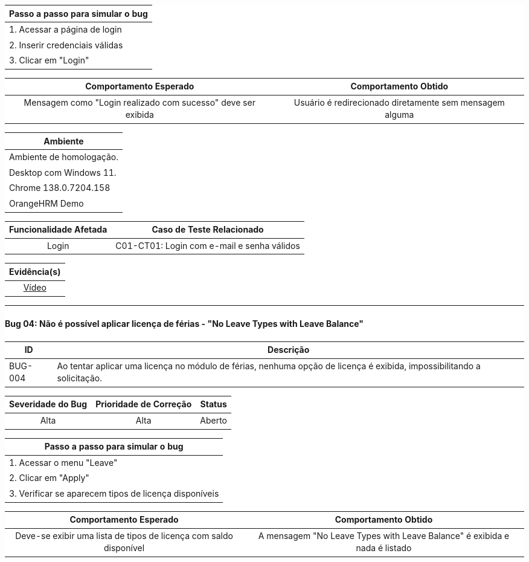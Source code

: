 | **Passo a passo para simular o bug**              |
| ------------------------------------------------- |
| 1. Acessar a página de login                      |
| 2. Inserir credenciais válidas                    |
| 3. Clicar em "Login"                              |

|                   **Comportamento Esperado**                   |                 **Comportamento Obtido**                  |
| :-------------------------------------------------------------: | :--------------------------------------------------------: |
| Mensagem como "Login realizado com sucesso" deve ser exibida   | Usuário é redirecionado diretamente sem mensagem alguma    |

| **Ambiente**             |
| ------------------------ |
| Ambiente de homologação. |
| Desktop com Windows 11.  |
| Chrome 138.0.7204.158    |
| OrangeHRM Demo           |

| **Funcionalidade Afetada** |         **Caso de Teste Relacionado**         |
| :------------------------: | :-------------------------------------------: |
|           Login            | C01-CT01: Login com e-mail e senha válidos    |

|               **Evidência(s)**               |
| :------------------------------------------: |
| [Vídeo](https://jam.dev/c/6ea09cdb-2ff1-402f-ba58-6554ce87dee8)  |

---
#### Bug 04: Não é possível aplicar licença de férias - "No Leave Types with Leave Balance"

| **ID**     | **Descrição**                                                                                                                |
| ---------- | ------------------------------------------------------------------------------------------------------------------------------ |
| BUG-004    | Ao tentar aplicar uma licença no módulo de férias, nenhuma opção de licença é exibida, impossibilitando a solicitação.        |

| **Severidade do Bug** | **Prioridade de Correção** | **Status** |
| :-------------------: | :------------------------: | :--------: |
|        Alta            |           Alta             |   Aberto   |

| **Passo a passo para simular o bug**                     |
| -------------------------------------------------------- |
| 1. Acessar o menu "Leave"                                |
| 2. Clicar em "Apply"                                     |
| 3. Verificar se aparecem tipos de licença disponíveis    |

|                      **Comportamento Esperado**                       |                        **Comportamento Obtido**                         |
| :-------------------------------------------------------------------: | :----------------------------------------------------------------------: |
| Deve-se exibir uma lista de tipos de licença com saldo disponível     | A mensagem "No Leave Types with Leave Balance" é exibida e nada é listado |
